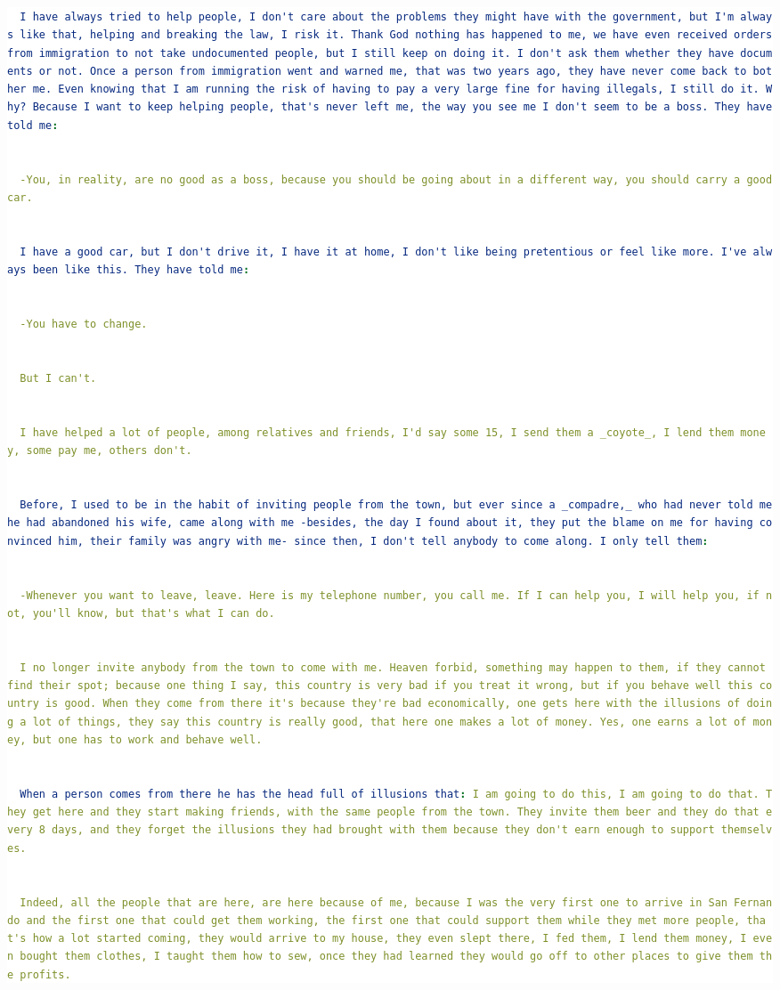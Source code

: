 ```yaml
  I have always tried to help people, I don't care about the problems they might have with the government, but I'm always like that, helping and breaking the law, I risk it. Thank God nothing has happened to me, we have even received orders from immigration to not take undocumented people, but I still keep on doing it. I don't ask them whether they have documents or not. Once a person from immigration went and warned me, that was two years ago, they have never come back to bother me. Even knowing that I am running the risk of having to pay a very large fine for having illegals, I still do it. Why? Because I want to keep helping people, that's never left me, the way you see me I don't seem to be a boss. They have told me:


  -You, in reality, are no good as a boss, because you should be going about in a different way, you should carry a good car.


  I have a good car, but I don't drive it, I have it at home, I don't like being pretentious or feel like more. I've always been like this. They have told me:


  -You have to change.


  But I can't.


  I have helped a lot of people, among relatives and friends, I'd say some 15, I send them a _coyote_, I lend them money, some pay me, others don't.


  Before, I used to be in the habit of inviting people from the town, but ever since a _compadre,_ who had never told me he had abandoned his wife, came along with me -besides, the day I found about it, they put the blame on me for having convinced him, their family was angry with me- since then, I don't tell anybody to come along. I only tell them:


  -Whenever you want to leave, leave. Here is my telephone number, you call me. If I can help you, I will help you, if not, you'll know, but that's what I can do.


  I no longer invite anybody from the town to come with me. Heaven forbid, something may happen to them, if they cannot find their spot; because one thing I say, this country is very bad if you treat it wrong, but if you behave well this country is good. When they come from there it's because they're bad economically, one gets here with the illusions of doing a lot of things, they say this country is really good, that here one makes a lot of money. Yes, one earns a lot of money, but one has to work and behave well.


  When a person comes from there he has the head full of illusions that: I am going to do this, I am going to do that. They get here and they start making friends, with the same people from the town. They invite them beer and they do that every 8 days, and they forget the illusions they had brought with them because they don't earn enough to support themselves.


  Indeed, all the people that are here, are here because of me, because I was the very first one to arrive in San Fernando and the first one that could get them working, the first one that could support them while they met more people, that's how a lot started coming, they would arrive to my house, they even slept there, I fed them, I lend them money, I even bought them clothes, I taught them how to sew, once they had learned they would go off to other places to give them the profits.


```
